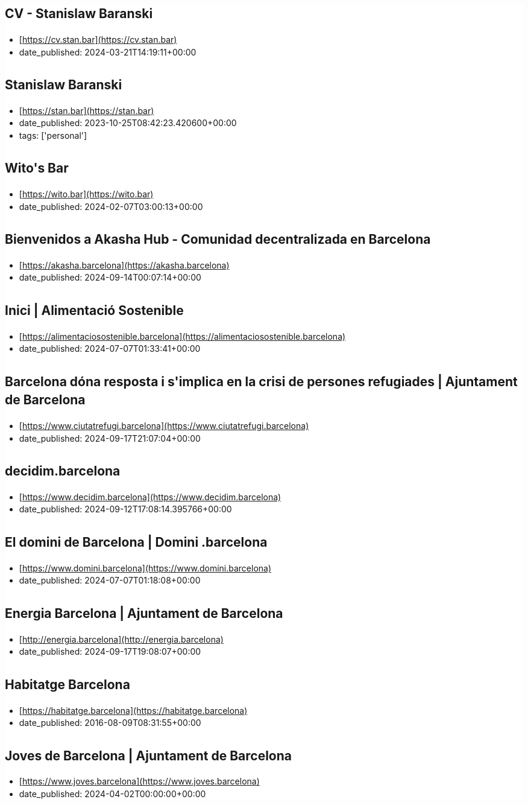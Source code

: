  ## CV - Stanislaw Baranski
 - [https://cv.stan.bar](https://cv.stan.bar)
 - date_published: 2024-03-21T14:19:11+00:00

 ## Stanislaw Baranski
 - [https://stan.bar](https://stan.bar)
 - date_published: 2023-10-25T08:42:23.420600+00:00
 - tags: ['personal']

 ## Wito's Bar
 - [https://wito.bar](https://wito.bar)
 - date_published: 2024-02-07T03:00:13+00:00

 ## Bienvenidos a Akasha Hub - Comunidad decentralizada en Barcelona
 - [https://akasha.barcelona](https://akasha.barcelona)
 - date_published: 2024-09-14T00:07:14+00:00

 ## Inici | Alimentació Sostenible
 - [https://alimentaciosostenible.barcelona](https://alimentaciosostenible.barcelona)
 - date_published: 2024-07-07T01:33:41+00:00

 ## Barcelona dóna resposta i s'implica en la crisi de persones refugiades | Ajuntament de Barcelona
 - [https://www.ciutatrefugi.barcelona](https://www.ciutatrefugi.barcelona)
 - date_published: 2024-09-17T21:07:04+00:00

 ## decidim.barcelona
 - [https://www.decidim.barcelona](https://www.decidim.barcelona)
 - date_published: 2024-09-12T17:08:14.395766+00:00

 ## El domini de Barcelona | Domini .barcelona
 - [https://www.domini.barcelona](https://www.domini.barcelona)
 - date_published: 2024-07-07T01:18:08+00:00

 ## Energia Barcelona | Ajuntament de Barcelona
 - [http://energia.barcelona](http://energia.barcelona)
 - date_published: 2024-09-17T19:08:07+00:00

 ## Habitatge Barcelona
 - [https://habitatge.barcelona](https://habitatge.barcelona)
 - date_published: 2016-08-09T08:31:55+00:00

 ## Joves de Barcelona | Ajuntament de Barcelona
 - [https://www.joves.barcelona](https://www.joves.barcelona)
 - date_published: 2024-04-02T00:00:00+00:00
